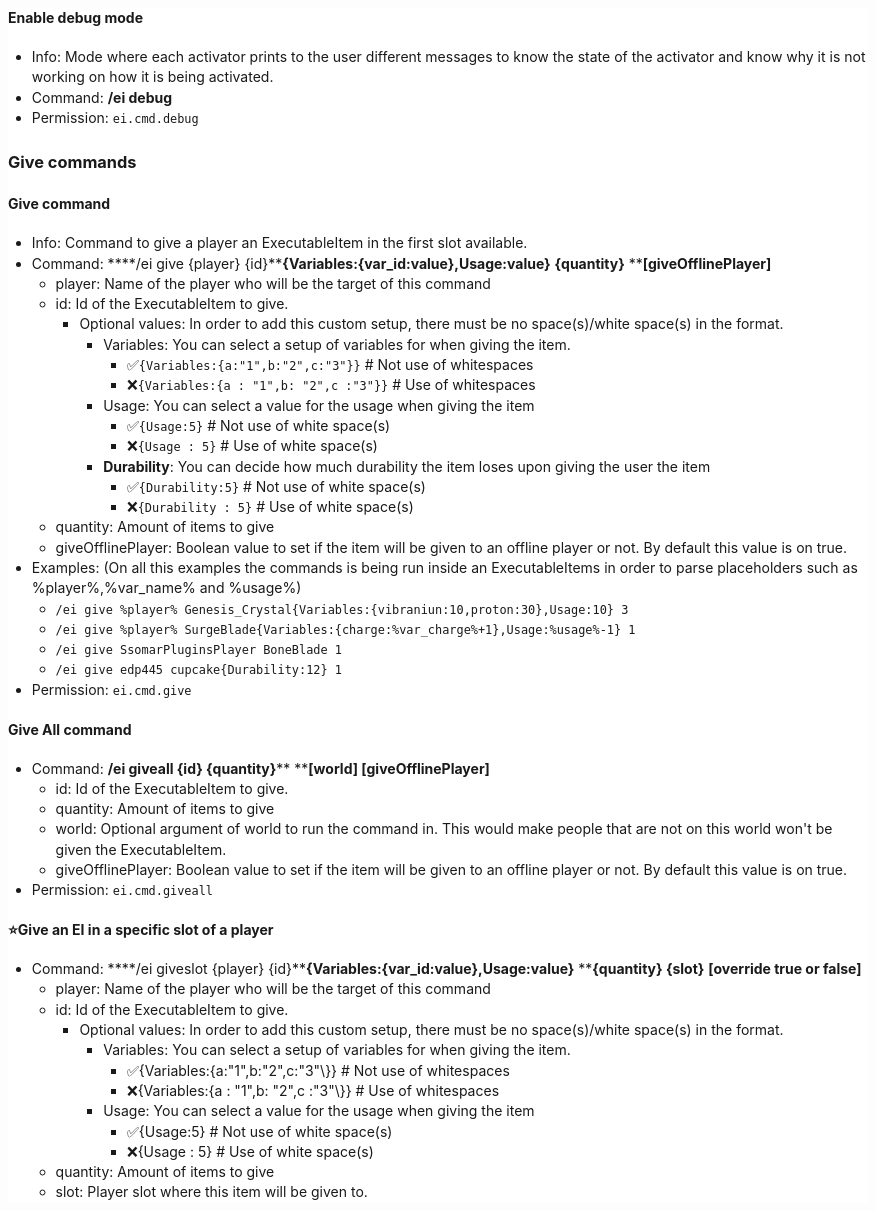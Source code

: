 #### Enable debug mode

* Info: Mode where each activator prints to the user different messages to know the state of the activator and know why it is not working on how it is being activated.
* Command: ****/ei debug****
* Permission: `ei.cmd.debug`

### Give commands

#### Give command

* Info: Command to give a player an ExecutableItem in the first slot available.
* Command: ****/ei give \{player\} \{id\}********\{Variables:\{var\_id:value\},Usage:value\}****** ******\{quantity\}****** ******\[giveOfflinePlayer]****
  * player: Name of the player who will be the target of this command
  * id: Id of the ExecutableItem to give.
    * Optional values: In order to add this custom setup, there must be no space(s)/white space(s) in the format. 
      * Variables: You can select a setup of variables for when giving the item.
        * ✅`{Variables:{a:"1",b:"2",c:"3"}}` # Not use of whitespaces
        * ❌`{Variables:{a : "1",b: "2",c :"3"}}` # Use of whitespaces
      * Usage: You can select a value for the usage when giving the item
        * ✅`{Usage:5}` # Not use of white space(s)
        * ❌`{Usage : 5}` # Use of white space(s)
      * **Durability**: You can decide how much durability the item loses upon giving the user the item
        * ✅`{Durability:5}` # Not use of white space(s)
        * ❌`{Durability : 5}` # Use of white space(s)
  * quantity: Amount of items to give
  * giveOfflinePlayer: Boolean value to set if the item will be given to an offline player or not. By default this value is on true.
* Examples: (On all this examples the commands is being run inside an ExecutableItems in order to parse placeholders such as %player%,%var\_name% and %usage%)
  * `/ei give %player% Genesis_Crystal{Variables:{vibraniun:10,proton:30},Usage:10} 3` 
  * `/ei give %player% SurgeBlade{Variables:{charge:%var_charge%+1},Usage:%usage%-1} 1`
  * `/ei give SsomarPluginsPlayer BoneBlade 1`
  * `/ei give edp445 cupcake{Durability:12} 1`
* Permission: `ei.cmd.give`

#### Give All command

* Command: ****/ei giveall \{id\} \{quantity\}****** ******\[world] \[giveOfflinePlayer]****
  * id: Id of the ExecutableItem to give.
  * quantity: Amount of items to give
  * world: Optional argument of world to run the command in. This would make people that are not on this world won't be given the ExecutableItem.
  * giveOfflinePlayer: Boolean value to set if the item will be given to an offline player or not. By default this value is on true.
* Permission: `ei.cmd.giveall`

#### ⭐Give an EI in a specific slot of a player 

* Command: ****/ei giveslot \{player\} \{id\}********\{Variables:\{var\_id:value\},Usage:value\}****** ******\{quantity\} \{slot\}****  ****\[override true or false]****
  * player: Name of the player who will be the target of this command
  * id: Id of the ExecutableItem to give.
    * Optional values: In order to add this custom setup, there must be no space(s)/white space(s) in the format. 
      * Variables: You can select a setup of variables for when giving the item.
        * ✅\{Variables:\{a:"1",b:"2",c:"3"\\}\} # Not use of whitespaces
        * ❌\{Variables:\{a : "1",b: "2",c :"3"\\}\} # Use of whitespaces
      * Usage: You can select a value for the usage when giving the item
        * ✅\{Usage:5\} # Not use of white space(s)
        * ❌\{Usage : 5\} # Use of white space(s)
  * quantity: Amount of items to give
  * slot: Player slot where this item will be given to.